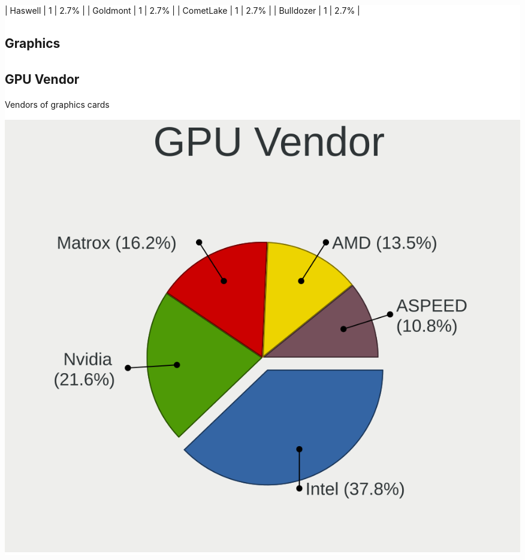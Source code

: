 | Haswell    | 1         | 2.7%    |
| Goldmont   | 1         | 2.7%    |
| CometLake  | 1         | 2.7%    |
| Bulldozer  | 1         | 2.7%    |

Graphics
--------

GPU Vendor
----------

Vendors of graphics cards

![GPU Vendor](./images/pie_chart_bsd/gpu_vendor.svg)
